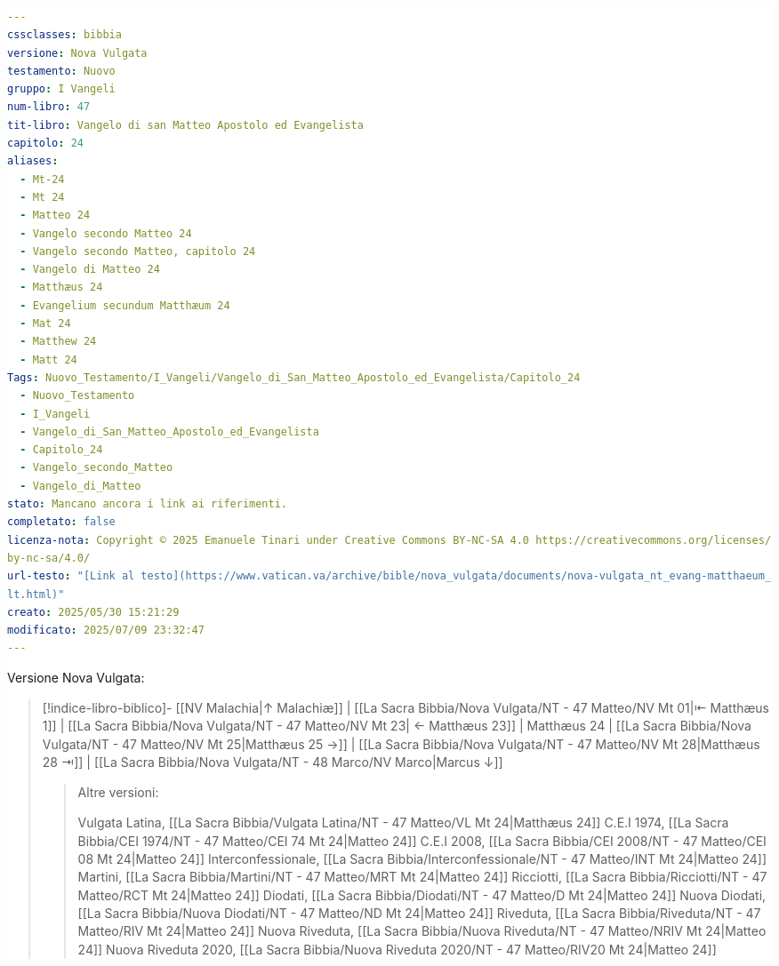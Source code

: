 ```yaml
---
cssclasses: bibbia
versione: Nova Vulgata
testamento: Nuovo
gruppo: I Vangeli
num-libro: 47
tit-libro: Vangelo di san Matteo Apostolo ed Evangelista
capitolo: 24
aliases:
  - Mt-24
  - Mt 24
  - Matteo 24
  - Vangelo secondo Matteo 24
  - Vangelo secondo Matteo, capitolo 24
  - Vangelo di Matteo 24
  - Matthæus 24
  - Evangelium secundum Matthæum 24
  - Mat 24
  - Matthew 24
  - Matt 24
Tags: Nuovo_Testamento/I_Vangeli/Vangelo_di_San_Matteo_Apostolo_ed_Evangelista/Capitolo_24
  - Nuovo_Testamento
  - I_Vangeli
  - Vangelo_di_San_Matteo_Apostolo_ed_Evangelista
  - Capitolo_24
  - Vangelo_secondo_Matteo
  - Vangelo_di_Matteo
stato: Mancano ancora i link ai riferimenti.
completato: false
licenza-nota: Copyright © 2025 Emanuele Tinari under Creative Commons BY-NC-SA 4.0 https://creativecommons.org/licenses/by-nc-sa/4.0/
url-testo: "[Link al testo](https://www.vatican.va/archive/bible/nova_vulgata/documents/nova-vulgata_nt_evang-matthaeum_lt.html)"
creato: 2025/05/30 15:21:29
modificato: 2025/07/09 23:32:47
---
```


Versione Nova Vulgata:
> [!indice-libro-biblico]- [[NV Malachia|↑ Malachiæ]] | [[La Sacra Bibbia/Nova Vulgata/NT - 47 Matteo/NV Mt 01|⇤ Matthæus 1]] | [[La Sacra Bibbia/Nova Vulgata/NT - 47 Matteo/NV Mt 23| ← Matthæus 23]] | Matthæus 24 | [[La Sacra Bibbia/Nova Vulgata/NT - 47 Matteo/NV Mt 25|Matthæus 25 →]] | [[La Sacra Bibbia/Nova Vulgata/NT - 47 Matteo/NV Mt 28|Matthæus 28 ⇥]] | [[La Sacra Bibbia/Nova Vulgata/NT - 48 Marco/NV Marco|Marcus  ↓]]
>> <span class="verde">Altre versioni:</span>
>>
>> Vulgata Latina, [[La Sacra Bibbia/Vulgata Latina/NT - 47 Matteo/VL Mt 24|Matthæus 24]]
>> C.E.I 1974, [[La Sacra Bibbia/CEI 1974/NT - 47 Matteo/CEI 74 Mt 24|Matteo 24]]
>> C.E.I 2008, [[La Sacra Bibbia/CEI 2008/NT - 47 Matteo/CEI 08 Mt 24|Matteo 24]]
>> Interconfessionale, [[La Sacra Bibbia/Interconfessionale/NT - 47 Matteo/INT Mt 24|Matteo 24]]
>> Martini, [[La Sacra Bibbia/Martini/NT - 47 Matteo/MRT Mt 24|Matteo 24]]
>> Ricciotti, [[La Sacra Bibbia/Ricciotti/NT - 47 Matteo/RCT Mt 24|Matteo 24]]
>> Diodati, [[La Sacra Bibbia/Diodati/NT - 47 Matteo/D Mt 24|Matteo 24]]
>> Nuova Diodati, [[La Sacra Bibbia/Nuova Diodati/NT - 47 Matteo/ND Mt 24|Matteo 24]]
>> Riveduta, [[La Sacra Bibbia/Riveduta/NT - 47 Matteo/RIV Mt 24|Matteo 24]]
>> Nuova Riveduta, [[La Sacra Bibbia/Nuova Riveduta/NT - 47 Matteo/NRIV Mt 24|Matteo 24]]
>> Nuova Riveduta 2020, [[La Sacra Bibbia/Nuova Riveduta 2020/NT - 47 Matteo/RIV20 Mt 24|Matteo 24]]
